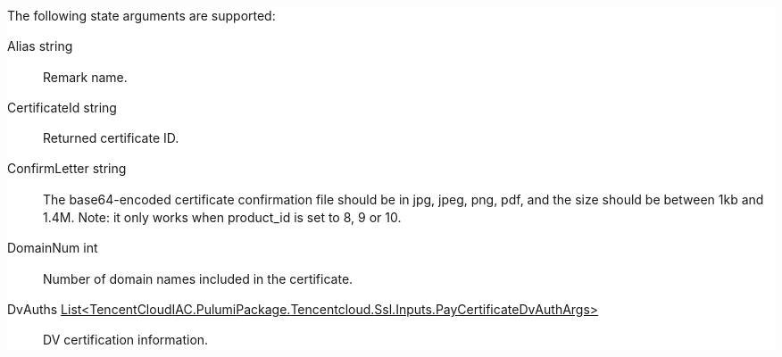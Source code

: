 </pulumi-choosable>
</div>

<div>
<pulumi-choosable type="language" values="typescript,javascript,python,go,csharp,java">
The following state arguments are supported:


<div>
<pulumi-choosable type="language" values="csharp">
<dl class="resources-properties"><dt class="property-optional"
            title="Optional">
        <span id="state_alias_csharp">
<a data-swiftype-name="resource-property" data-swiftype-type="text" href="#state_alias_csharp" style="color: inherit; text-decoration: inherit;">Alias</a>
</span>
        <span class="property-indicator"></span>
        <span class="property-type">string</span>
    </dt>
    <dd><p>Remark name.</p>
</dd><dt class="property-optional"
            title="Optional">
        <span id="state_certificateid_csharp">
<a data-swiftype-name="resource-property" data-swiftype-type="text" href="#state_certificateid_csharp" style="color: inherit; text-decoration: inherit;">Certificate<wbr>Id</a>
</span>
        <span class="property-indicator"></span>
        <span class="property-type">string</span>
    </dt>
    <dd><p>Returned certificate ID.</p>
</dd><dt class="property-optional"
            title="Optional">
        <span id="state_confirmletter_csharp">
<a data-swiftype-name="resource-property" data-swiftype-type="text" href="#state_confirmletter_csharp" style="color: inherit; text-decoration: inherit;">Confirm<wbr>Letter</a>
</span>
        <span class="property-indicator"></span>
        <span class="property-type">string</span>
    </dt>
    <dd><p>The base64-encoded certificate confirmation file should be in jpg, jpeg, png, pdf, and the size should be between 1kb and 1.4M. Note: it only works when product_id is set to 8, 9 or 10.</p>
</dd><dt class="property-optional property-replacement"
            title="Optional">
        <span id="state_domainnum_csharp">
<a data-swiftype-name="resource-property" data-swiftype-type="text" href="#state_domainnum_csharp" style="color: inherit; text-decoration: inherit;">Domain<wbr>Num</a>
</span>
        <span class="property-indicator"></span>
        <span class="property-type">int</span>
    </dt>
    <dd><p>Number of domain names included in the certificate.</p>
</dd><dt class="property-optional"
            title="Optional">
        <span id="state_dvauths_csharp">
<a data-swiftype-name="resource-property" data-swiftype-type="text" href="#state_dvauths_csharp" style="color: inherit; text-decoration: inherit;">Dv<wbr>Auths</a>
</span>
        <span class="property-indicator"></span>
        <span class="property-type"><a href="#paycertificatedvauth">List&lt;Tencent<wbr>Cloud<wbr>IAC.<wbr>Pulumi<wbr>Package.<wbr>Tencentcloud.<wbr>Ssl.<wbr>Inputs.<wbr>Pay<wbr>Certificate<wbr>Dv<wbr>Auth<wbr>Args&gt;</a></span>
    </dt>
    <dd><p>DV certification information.</p>
</dd><dt class="property-optional"
            title="Optional">